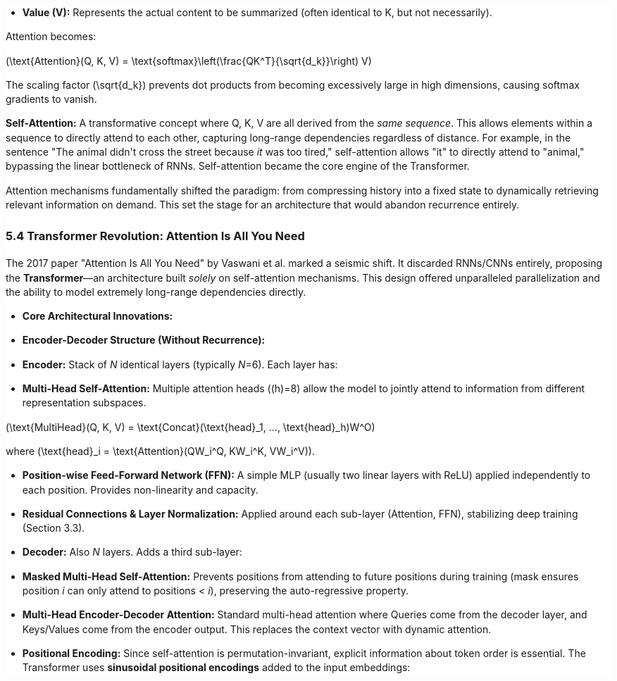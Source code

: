 - **Value (V):** Represents the actual content to be summarized (often identical to K, but not necessarily).  

Attention becomes:  

\(\text{Attention}(Q, K, V) = \text{softmax}\left(\frac{QK^T}{\sqrt{d_k}}\right) V\)  

The scaling factor \(\sqrt{d_k}\) prevents dot products from becoming excessively large in high dimensions, causing softmax gradients to vanish.  

**Self-Attention:** A transformative concept where Q, K, V are all derived from the *same sequence*. This allows elements within a sequence to directly attend to each other, capturing long-range dependencies regardless of distance. For example, in the sentence "The animal didn't cross the street because *it* was too tired," self-attention allows "it" to directly attend to "animal," bypassing the linear bottleneck of RNNs. Self-attention became the core engine of the Transformer.

Attention mechanisms fundamentally shifted the paradigm: from compressing history into a fixed state to dynamically retrieving relevant information on demand. This set the stage for an architecture that would abandon recurrence entirely.

### 5.4 Transformer Revolution: Attention Is All You Need

The 2017 paper "Attention Is All You Need" by Vaswani et al. marked a seismic shift. It discarded RNNs/CNNs entirely, proposing the **Transformer**—an architecture built *solely* on self-attention mechanisms. This design offered unparalleled parallelization and the ability to model extremely long-range dependencies directly.

*   **Core Architectural Innovations:**  

- **Encoder-Decoder Structure (Without Recurrence):**  

- **Encoder:** Stack of *N* identical layers (typically *N*=6). Each layer has:  

*   **Multi-Head Self-Attention:** Multiple attention heads (\(h\)=8) allow the model to jointly attend to information from different representation subspaces.  

\(\text{MultiHead}(Q, K, V) = \text{Concat}(\text{head}_1, ..., \text{head}_h)W^O\)  

where \(\text{head}_i = \text{Attention}(QW_i^Q, KW_i^K, VW_i^V)\).  

*   **Position-wise Feed-Forward Network (FFN):** A simple MLP (usually two linear layers with ReLU) applied independently to each position. Provides non-linearity and capacity.  

*   **Residual Connections & Layer Normalization:** Applied around each sub-layer (Attention, FFN), stabilizing deep training (Section 3.3).  

- **Decoder:** Also *N* layers. Adds a third sub-layer:  

*   **Masked Multi-Head Self-Attention:** Prevents positions from attending to future positions during training (mask ensures position *i* can only attend to positions *< i*), preserving the auto-regressive property.  

*   **Multi-Head Encoder-Decoder Attention:** Standard multi-head attention where Queries come from the decoder layer, and Keys/Values come from the encoder output. This replaces the context vector with dynamic attention.  

- **Positional Encoding:** Since self-attention is permutation-invariant, explicit information about token order is essential. The Transformer uses **sinusoidal positional encodings** added to the input embeddings:  
